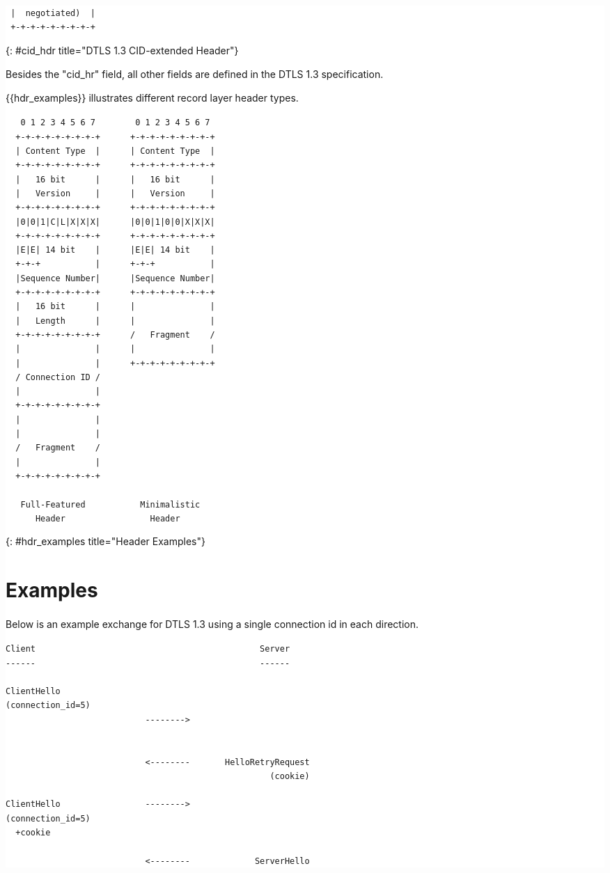 ~~~~
 |  negotiated)  |
 +-+-+-+-+-+-+-+-+
~~~~
{: #cid_hdr title="DTLS 1.3 CID-extended Header"}
 
Besides the "cid_hr" field, all other fields are defined in the DTLS 1.3 
specification.

{{hdr_examples}} illustrates different record layer header types. 

~~~~
   0 1 2 3 4 5 6 7        0 1 2 3 4 5 6 7
  +-+-+-+-+-+-+-+-+      +-+-+-+-+-+-+-+-+
  | Content Type  |      | Content Type  |
  +-+-+-+-+-+-+-+-+      +-+-+-+-+-+-+-+-+
  |   16 bit      |      |   16 bit      |
  |   Version     |      |   Version     |
  +-+-+-+-+-+-+-+-+      +-+-+-+-+-+-+-+-+
  |0|0|1|C|L|X|X|X|      |0|0|1|0|0|X|X|X|
  +-+-+-+-+-+-+-+-+      +-+-+-+-+-+-+-+-+
  |E|E| 14 bit    |      |E|E| 14 bit    |
  +-+-+           |      +-+-+           |
  |Sequence Number|      |Sequence Number|
  +-+-+-+-+-+-+-+-+      +-+-+-+-+-+-+-+-+
  |   16 bit      |      |               |
  |   Length      |      |               |
  +-+-+-+-+-+-+-+-+      /   Fragment    /
  |               |      |               |
  |               |      +-+-+-+-+-+-+-+-+
  / Connection ID /
  |               |
  +-+-+-+-+-+-+-+-+
  |               |
  |               |
  /   Fragment    /
  |               |
  +-+-+-+-+-+-+-+-+

   Full-Featured           Minimalistic
      Header                 Header
~~~~
{: #hdr_examples title="Header Examples"}

# Examples

Below is an example exchange for DTLS 1.3 using a single
connection id in each direction.

~~~~
Client                                             Server
------                                             ------

ClientHello
(connection_id=5)
                            -------->


                            <--------       HelloRetryRequest
                                                     (cookie)

ClientHello                 -------->
(connection_id=5)
  +cookie

                            <--------             ServerHello
~~~~